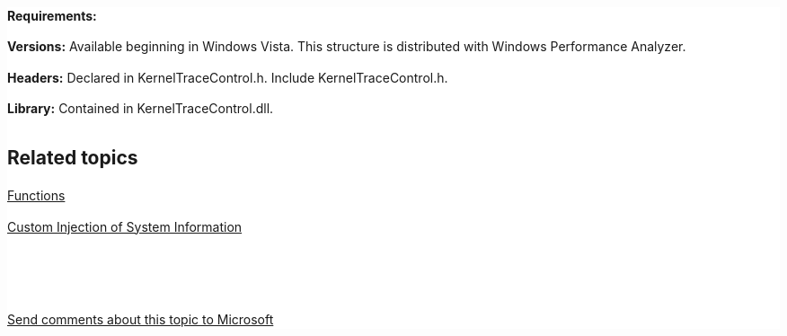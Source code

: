 **Requirements:**

**Versions:** Available beginning in Windows Vista. This structure is distributed with Windows Performance Analyzer.

**Headers:** Declared in KernelTraceControl.h. Include KernelTraceControl.h.

**Library:** Contained in KernelTraceControl.dll.

## Related topics


[Functions](functions-wpa.md)

[Custom Injection of System Information](custom-injection-of-system-information.md)

 

 

[Send comments about this topic to Microsoft](mailto:wsddocfb@microsoft.com?subject=Documentation%20feedback%20%5Bp_wpt\hw_design%5D:%20StartKernelTrace%20%20RELEASE:%20%285/3/2016%29&body=%0A%0APRIVACY%20STATEMENT%0A%0AWe%20use%20your%20feedback%20to%20improve%20the%20documentation.%20We%20don't%20use%20your%20email%20address%20for%20any%20other%20purpose,%20and%20we'll%20remove%20your%20email%20address%20from%20our%20system%20after%20the%20issue%20that%20you're%20reporting%20is%20fixed.%20While%20we're%20working%20to%20fix%20this%20issue,%20we%20might%20send%20you%20an%20email%20message%20to%20ask%20for%20more%20info.%20Later,%20we%20might%20also%20send%20you%20an%20email%20message%20to%20let%20you%20know%20that%20we've%20addressed%20your%20feedback.%0A%0AFor%20more%20info%20about%20Microsoft's%20privacy%20policy,%20see%20http://privacy.microsoft.com/default.aspx. "Send comments about this topic to Microsoft")





